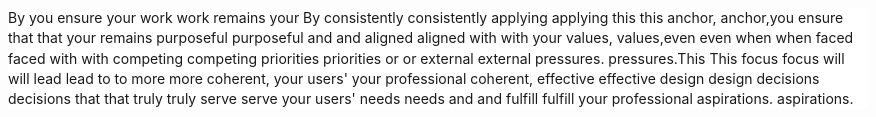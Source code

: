 By
you ensure
your work
work remains
your
By consistently
consistently applying
applying this
this anchor,
anchor,you
ensure that
that your
remains purposeful
purposeful and
and aligned
aligned with
with your
values,
values,even
even when
when faced
faced with
with competing
competing priorities
priorities or
or external
external pressures.
pressures.This
This focus
focus will
will lead
lead to
to more
more
coherent,
your users'
your professional
coherent, effective
effective design
design decisions
decisions that
that truly
truly serve
serve your
users' needs
needs and
and fulfill
fulfill your
professional aspirations.
aspirations.
